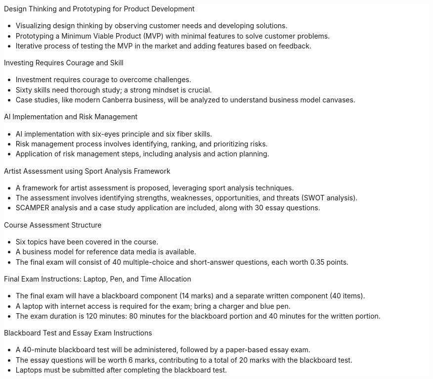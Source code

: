 Design Thinking and Prototyping for Product Development
- Visualizing design thinking by observing customer needs and developing solutions.
- Prototyping a Minimum Viable Product (MVP) with minimal features to solve customer problems.
- Iterative process of testing the MVP in the market and adding features based on feedback.

Investing Requires Courage and Skill
- Investment requires courage to overcome challenges.
- Sixty skills need thorough study; a strong mindset is crucial.
- Case studies, like modern Canberra business, will be analyzed to understand business model canvases.

AI Implementation and Risk Management
- AI implementation with six-eyes principle and six fiber skills.
- Risk management process involves identifying, ranking, and prioritizing risks.
- Application of risk management steps, including analysis and action planning.

Artist Assessment using Sport Analysis Framework
- A framework for artist assessment is proposed, leveraging sport analysis techniques.
- The assessment involves identifying strengths, weaknesses, opportunities, and threats (SWOT analysis).
- SCAMPER analysis and a case study application are included, along with 30 essay questions.

Course Assessment Structure
- Six topics have been covered in the course.
- A business model for reference data media is available.
- The final exam will consist of 40 multiple-choice and short-answer questions, each worth 0.35 points.

Final Exam Instructions: Laptop, Pen, and Time Allocation
- The final exam will have a blackboard component (14 marks) and a separate written component (40 items).
- A laptop with internet access is required for the exam; bring a charger and blue pen.
- The exam duration is 120 minutes: 80 minutes for the blackboard portion and 40 minutes for the written portion.

Blackboard Test and Essay Exam Instructions
- A 40-minute blackboard test will be administered, followed by a paper-based essay exam.
- The essay questions will be worth 6 marks, contributing to a total of 20 marks with the blackboard test.
- Laptops must be submitted after completing the blackboard test.

